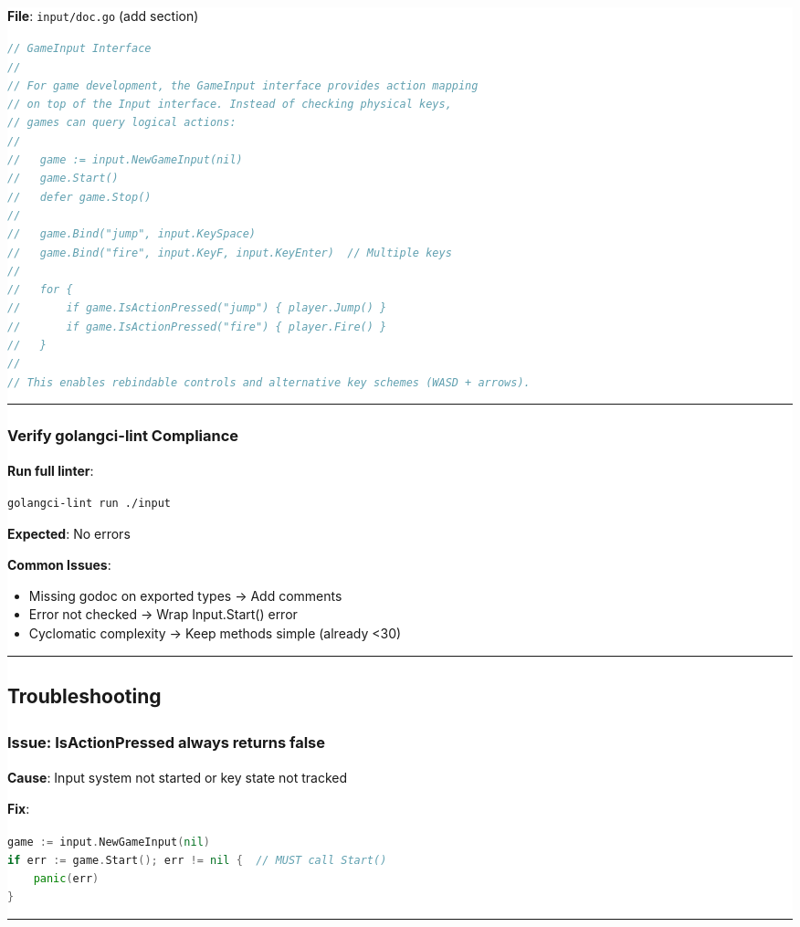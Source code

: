 **File**: `input/doc.go` (add section)

```go
// GameInput Interface
//
// For game development, the GameInput interface provides action mapping
// on top of the Input interface. Instead of checking physical keys,
// games can query logical actions:
//
//   game := input.NewGameInput(nil)
//   game.Start()
//   defer game.Stop()
//
//   game.Bind("jump", input.KeySpace)
//   game.Bind("fire", input.KeyF, input.KeyEnter)  // Multiple keys
//
//   for {
//       if game.IsActionPressed("jump") { player.Jump() }
//       if game.IsActionPressed("fire") { player.Fire() }
//   }
//
// This enables rebindable controls and alternative key schemes (WASD + arrows).
```

---

### Verify golangci-lint Compliance

**Run full linter**:
```bash
golangci-lint run ./input
```

**Expected**: No errors

**Common Issues**:
- Missing godoc on exported types → Add comments
- Error not checked → Wrap Input.Start() error
- Cyclomatic complexity → Keep methods simple (already <30)

---

## Troubleshooting

### Issue: IsActionPressed always returns false

**Cause**: Input system not started or key state not tracked

**Fix**:
```go
game := input.NewGameInput(nil)
if err := game.Start(); err != nil {  // MUST call Start()
    panic(err)
}
```

---